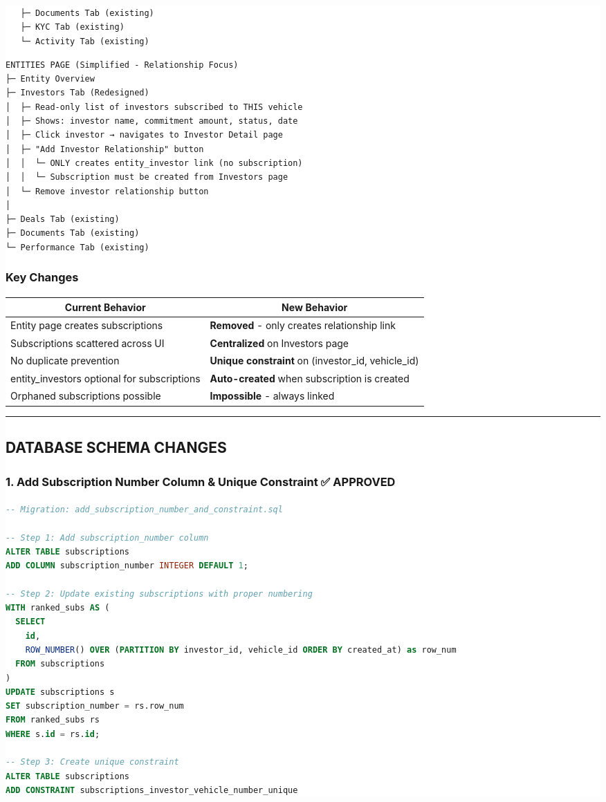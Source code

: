 ```
   ├─ Documents Tab (existing)
   ├─ KYC Tab (existing)
   └─ Activity Tab (existing)
```

```
ENTITIES PAGE (Simplified - Relationship Focus)
├─ Entity Overview
├─ Investors Tab (Redesigned)
│  ├─ Read-only list of investors subscribed to THIS vehicle
│  ├─ Shows: investor name, commitment amount, status, date
│  ├─ Click investor → navigates to Investor Detail page
│  ├─ "Add Investor Relationship" button
│  │  └─ ONLY creates entity_investor link (no subscription)
│  │  └─ Subscription must be created from Investors page
│  └─ Remove investor relationship button
│
├─ Deals Tab (existing)
├─ Documents Tab (existing)
└─ Performance Tab (existing)
```

### Key Changes

| Current Behavior | New Behavior |
|------------------|--------------|
| Entity page creates subscriptions | **Removed** - only creates relationship link |
| Subscriptions scattered across UI | **Centralized** on Investors page |
| No duplicate prevention | **Unique constraint** on (investor_id, vehicle_id) |
| entity_investors optional for subscriptions | **Auto-created** when subscription is created |
| Orphaned subscriptions possible | **Impossible** - always linked |

---

## DATABASE SCHEMA CHANGES

### 1. Add Subscription Number Column & Unique Constraint ✅ APPROVED

```sql
-- Migration: add_subscription_number_and_constraint.sql

-- Step 1: Add subscription_number column
ALTER TABLE subscriptions
ADD COLUMN subscription_number INTEGER DEFAULT 1;

-- Step 2: Update existing subscriptions with proper numbering
WITH ranked_subs AS (
  SELECT
    id,
    ROW_NUMBER() OVER (PARTITION BY investor_id, vehicle_id ORDER BY created_at) as row_num
  FROM subscriptions
)
UPDATE subscriptions s
SET subscription_number = rs.row_num
FROM ranked_subs rs
WHERE s.id = rs.id;

-- Step 3: Create unique constraint
ALTER TABLE subscriptions
ADD CONSTRAINT subscriptions_investor_vehicle_number_unique
```